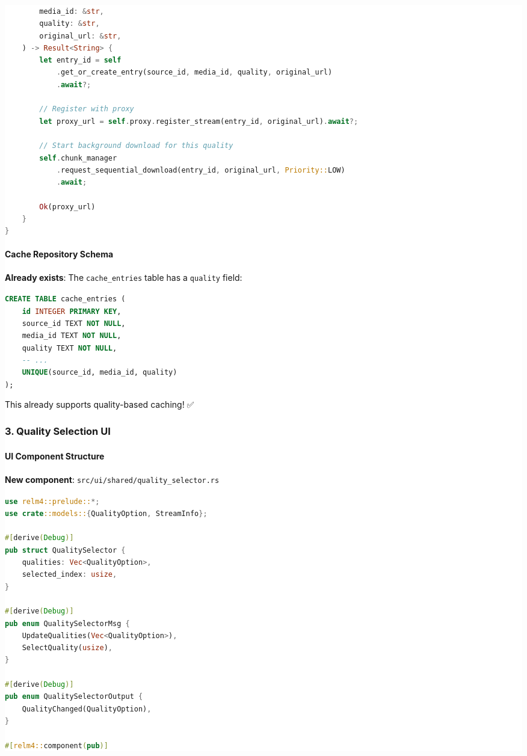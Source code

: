 ```rust
        media_id: &str,
        quality: &str,
        original_url: &str,
    ) -> Result<String> {
        let entry_id = self
            .get_or_create_entry(source_id, media_id, quality, original_url)
            .await?;

        // Register with proxy
        let proxy_url = self.proxy.register_stream(entry_id, original_url).await?;

        // Start background download for this quality
        self.chunk_manager
            .request_sequential_download(entry_id, original_url, Priority::LOW)
            .await;

        Ok(proxy_url)
    }
}
```

#### Cache Repository Schema

**Already exists**: The `cache_entries` table has a `quality` field:

```sql
CREATE TABLE cache_entries (
    id INTEGER PRIMARY KEY,
    source_id TEXT NOT NULL,
    media_id TEXT NOT NULL,
    quality TEXT NOT NULL,
    -- ...
    UNIQUE(source_id, media_id, quality)
);
```

This already supports quality-based caching! ✅

### 3. Quality Selection UI

#### UI Component Structure

**New component**: `src/ui/shared/quality_selector.rs`

```rust
use relm4::prelude::*;
use crate::models::{QualityOption, StreamInfo};

#[derive(Debug)]
pub struct QualitySelector {
    qualities: Vec<QualityOption>,
    selected_index: usize,
}

#[derive(Debug)]
pub enum QualitySelectorMsg {
    UpdateQualities(Vec<QualityOption>),
    SelectQuality(usize),
}

#[derive(Debug)]
pub enum QualitySelectorOutput {
    QualityChanged(QualityOption),
}

#[relm4::component(pub)]
```